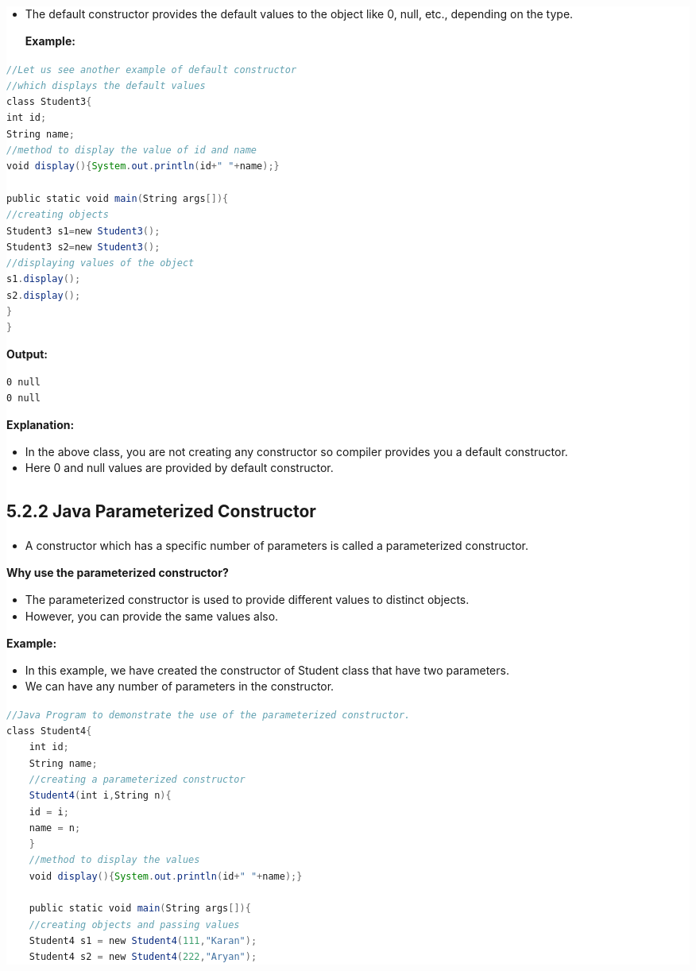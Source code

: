 -   The default constructor provides the default values to the object like 0, null, etc., depending on the type.

    **Example:**

```java
//Let us see another example of default constructor  
//which displays the default values  
class Student3{  
int id;  
String name;  
//method to display the value of id and name  
void display(){System.out.println(id+" "+name);}  
  
public static void main(String args[]){  
//creating objects  
Student3 s1=new Student3();  
Student3 s2=new Student3();  
//displaying values of the object  
s1.display();  
s2.display();  
}  
}  
```

**Output:**

```
0 null
0 null
```

**Explanation:**

-   In the above class, you are not creating any constructor so compiler provides you a default constructor.
-   Here 0 and null values are provided by default constructor.

## 5.2.2 Java Parameterized Constructor

-   A constructor which has a specific number of parameters is called a parameterized constructor.

**Why use the parameterized constructor?**

-   The parameterized constructor is used to provide different values to distinct objects.
-   However, you can provide the same values also.

**Example:**

-   In this example, we have created the constructor of Student class that have two parameters.
-   We can have any number of parameters in the constructor.

```java
//Java Program to demonstrate the use of the parameterized constructor.  
class Student4{  
    int id;  
    String name;  
    //creating a parameterized constructor  
    Student4(int i,String n){  
    id = i;  
    name = n;  
    }  
    //method to display the values  
    void display(){System.out.println(id+" "+name);}  
   
    public static void main(String args[]){  
    //creating objects and passing values  
    Student4 s1 = new Student4(111,"Karan");  
    Student4 s2 = new Student4(222,"Aryan");  
```